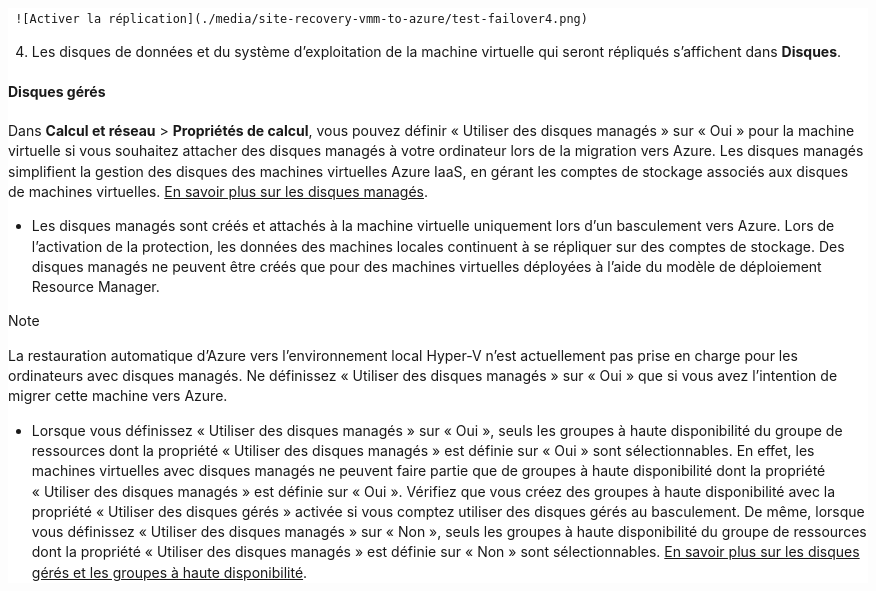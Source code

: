      ![Activer la réplication](./media/site-recovery-vmm-to-azure/test-failover4.png)

4. Les disques de données et du système d’exploitation de la machine virtuelle qui seront répliqués s’affichent dans **Disques**.

#### <a name="managed-disks"></a>Disques gérés

Dans **Calcul et réseau** > **Propriétés de calcul**, vous pouvez définir « Utiliser des disques managés » sur « Oui » pour la machine virtuelle si vous souhaitez attacher des disques managés à votre ordinateur lors de la migration vers Azure. Les disques managés simplifient la gestion des disques des machines virtuelles Azure IaaS, en gérant les comptes de stockage associés aux disques de machines virtuelles. [En savoir plus sur les disques managés](https://docs.microsoft.com/en-us/azure/storage/storage-managed-disks-overview).

   - Les disques managés sont créés et attachés à la machine virtuelle uniquement lors d’un basculement vers Azure. Lors de l’activation de la protection, les données des machines locales continuent à se répliquer sur des comptes de stockage.
   Des disques managés ne peuvent être créés que pour des machines virtuelles déployées à l’aide du modèle de déploiement Resource Manager.  

  > [!NOTE]
  > La restauration automatique d’Azure vers l’environnement local Hyper-V n’est actuellement pas prise en charge pour les ordinateurs avec disques managés. Ne définissez « Utiliser des disques managés » sur « Oui » que si vous avez l’intention de migrer cette machine vers Azure.

   - Lorsque vous définissez « Utiliser des disques managés » sur « Oui », seuls les groupes à haute disponibilité du groupe de ressources dont la propriété « Utiliser des disques managés » est définie sur « Oui » sont sélectionnables. En effet, les machines virtuelles avec disques managés ne peuvent faire partie que de groupes à haute disponibilité dont la propriété « Utiliser des disques managés » est définie sur « Oui ». Vérifiez que vous créez des groupes à haute disponibilité avec la propriété « Utiliser des disques gérés » activée si vous comptez utiliser des disques gérés au basculement.  De même, lorsque vous définissez « Utiliser des disques managés » sur « Non », seuls les groupes à haute disponibilité du groupe de ressources dont la propriété « Utiliser des disques managés » est définie sur « Non » sont sélectionnables. [En savoir plus sur les disques gérés et les groupes à haute disponibilité](https://docs.microsoft.com/en-us/azure/virtual-machines/windows/manage-availability#use-managed-disks-for-vms-in-an-availability-set).
